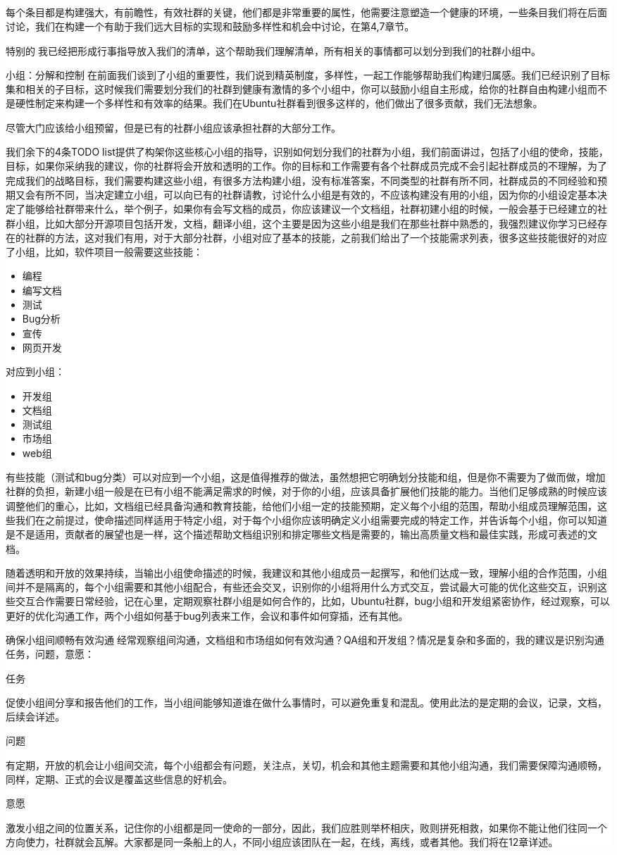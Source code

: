 每个条目都是构建强大，有前瞻性，有效社群的关键，他们都是非常重要的属性，他需要注意塑造一个健康的环境，一些条目我们将在后面讨论，我们在构建一个有助于我们远大目标的实现和鼓励多样性和机会中讨论，在第4,7章节。

特别的
我已经把形成行事指导放入我们的清单，这个帮助我们理解清单，所有相关的事情都可以划分到我们的社群小组中。

小组：分解和控制
在前面我们谈到了小组的重要性，我们说到精英制度，多样性，一起工作能够帮助我们构建归属感。我们已经识别了目标集和相关的子目标，这时候我们需要划分我们的社群到健康有激情的多个小组中，你可以鼓励小组自主形成，给你的社群自由构建小组而不是硬性制定来构建一个多样性和有效率的结果。我们在Ubuntu社群看到很多这样的，他们做出了很多贡献，我们无法想象。

尽管大门应该给小组预留，但是已有的社群小组应该承担社群的大部分工作。

我们余下的4条TODO list提供了构架你这些核心小组的指导，识别如何划分我们的社群为小组，我们前面讲过，包括了小组的使命，技能，目标，如果你采纳我的建议，你的社群将会开放和透明的工作。你的目标和工作需要有各个社群成员完成不会引起社群成员的不理解，为了完成我们的战略目标，我们需要构建这些小组，有很多方法构建小组，没有标准答案，不同类型的社群有所不同，社群成员的不同经验和预期又会有所不同，当决定建立小组，可以向已有的社群请教，讨论什么小组是有效的，不应该构建没有用的小组，因为你的小组设定基本决定了能够给社群带来什么，举个例子，如果你有会写文档的成员，你应该建议一个文档组，社群初建小组的时候，一般会基于已经建立的社群小组，比如大部分开源项目包括开发，文档，翻译小组，这个主要是因为这些小组是我们在那些社群中熟悉的，我强烈建议你学习已经存在的社群的方法，这对我们有用，对于大部分社群，小组对应了基本的技能，之前我们给出了一个技能需求列表，很多这些技能很好的对应了小组，比如，软件项目一般需要这些技能：

* 编程
* 编写文档
* 测试
* Bug分析
* 宣传
* 网页开发

对应到小组：
* 开发组
* 文档组
* 测试组
* 市场组
* web组

有些技能（测试和bug分类）可以对应到一个小组，这是值得推荐的做法，虽然想把它明确划分技能和组，但是你不需要为了做而做，增加社群的负担，新建小组一般是在已有小组不能满足需求的时候，对于你的小组，应该具备扩展他们技能的能力。当他们足够成熟的时候应该调整他们的重心，比如，文档组已经具备沟通和教育技能，给他们小组一定的技能预期，定义每个小组的范围，帮助小组成员理解范围，这些我们在之前提过，使命描述同样适用于特定小组，对于每个小组你应该明确定义小组需要完成的特定工作，并告诉每个小组，你可以知道是不是适用，贡献者的展望也是一样，这个描述帮助文档组识别和排定哪些文档是需要的，输出高质量文档和最佳实践，形成可表述的文档。

随着透明和开放的效果持续，当输出小组使命描述的时候，我建议和其他小组成员一起撰写，和他们达成一致，理解小组的合作范围，小组间并不是隔离的，每个小组需要和其他小组配合，有些还会交叉，识别你的小组将用什么方式交互，尝试最大可能的优化这些交互，识别这些交互合作需要日常经验，记在心里，定期观察社群小组是如何合作的，比如，Ubuntu社群，bug小组和开发组紧密协作，经过观察，可以更好的优化沟通工作，两个小组如何基于bug列表来工作，会议和事件如何穿插，还有其他。

确保小组间顺畅有效沟通
经常观察组间沟通，文档组和市场组如何有效沟通？QA组和开发组？情况是复杂和多面的，我的建议是识别沟通任务，问题，意愿：


任务

促使小组间分享和报告他们的工作，当小组间能够知道谁在做什么事情时，可以避免重复和混乱。使用此法的是定期的会议，记录，文档，后续会详述。

问题

有定期，开放的机会让小组间交流，每个小组都会有问题，关注点，关切，机会和其他主题需要和其他小组沟通，我们需要保障沟通顺畅，同样，定期、正式的会议是覆盖这些信息的好机会。

意愿

激发小组之间的位置关系，记住你的小组都是同一使命的一部分，因此，我们应胜则举杯相庆，败则拼死相救，如果你不能让他们往同一个方向使力，社群就会瓦解。大家都是同一条船上的人，不同小组应该团队在一起，在线，离线，或者其他。我们将在12章详述。

